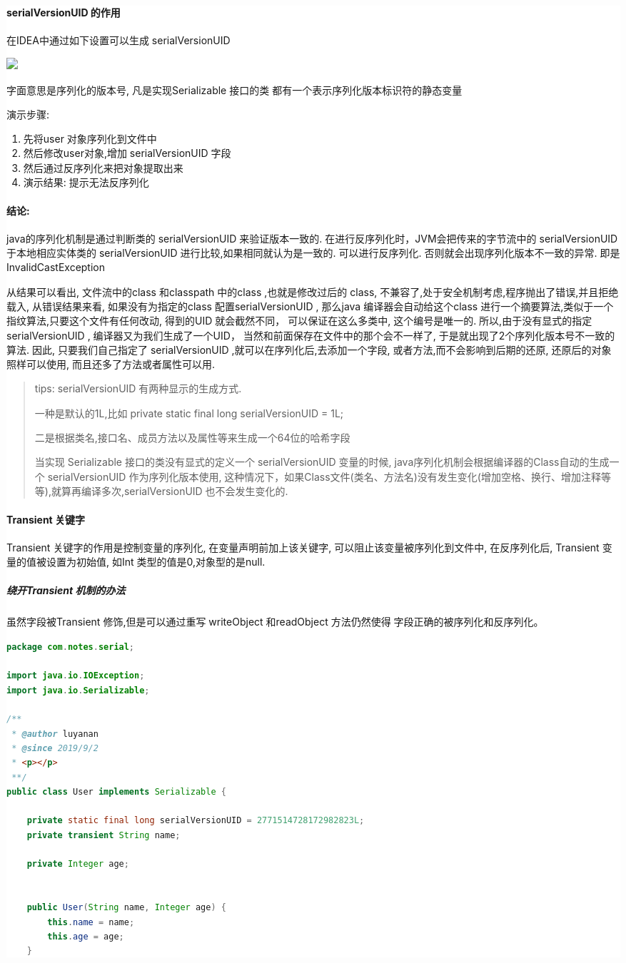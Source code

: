 ####  serialVersionUID 的作用

 在IDEA中通过如下设置可以生成 serialVersionUID

![](http://files.luyanan.com//img/20190903102233.png)

字面意思是序列化的版本号, 凡是实现Serializable 接口的类 都有一个表示序列化版本标识符的静态变量

演示步骤:

1. 先将user 对象序列化到文件中
2. 然后修改user对象,增加 serialVersionUID 字段
3. 然后通过反序列化来把对象提取出来
4. 演示结果: 提示无法反序列化

####  结论:

java的序列化机制是通过判断类的 serialVersionUID 来验证版本一致的. 在进行反序列化时，JVM会把传来的字节流中的 serialVersionUID 于本地相应实体类的 serialVersionUID 进行比较,如果相同就认为是一致的. 可以进行反序列化. 否则就会出现序列化版本不一致的异常. 即是 InvalidCastException

从结果可以看出, 文件流中的class 和classpath 中的class ,也就是修改过后的 class, 不兼容了,处于安全机制考虑,程序抛出了错误,并且拒绝载入, 从错误结果来看, 如果没有为指定的class 配置serialVersionUID , 那么java 编译器会自动给这个class 进行一个摘要算法,类似于一个指纹算法,只要这个文件有任何改动, 得到的UID 就会截然不同， 可以保证在这么多类中, 这个编号是唯一的. 所以,由于没有显式的指定 serialVersionUID , 编译器又为我们生成了一个UID， 当然和前面保存在文件中的那个会不一样了, 于是就出现了2个序列化版本号不一致的算法. 因此, 只要我们自己指定了 serialVersionUID ,就可以在序列化后,去添加一个字段, 或者方法,而不会影响到后期的还原, 还原后的对象照样可以使用, 而且还多了方法或者属性可以用.

> tips: serialVersionUID  有两种显示的生成方式.
>
> 一种是默认的1L,比如 private static final long serialVersionUID = 1L;
>
> 二是根据类名,接口名、成员方法以及属性等来生成一个64位的哈希字段
>
> 当实现 Serializable 接口的类没有显式的定义一个 serialVersionUID 变量的时候, java序列化机制会根据编译器的Class自动的生成一个 serialVersionUID 作为序列化版本使用, 这种情况下，如果Class文件(类名、方法名)没有发生变化(增加空格、换行、增加注释等等),就算再编译多次,serialVersionUID 也不会发生变化的.

#### Transient  关键字

Transient 关键字的作用是控制变量的序列化, 在变量声明前加上该关键字, 可以阻止该变量被序列化到文件中, 在反序列化后, Transient  变量的值被设置为初始值, 如Int 类型的值是0,对象型的是null.

#####  绕开Transient  机制的办法

虽然字段被Transient  修饰,但是可以通过重写 writeObject 和readObject  方法仍然使得 字段正确的被序列化和反序列化。

```java
package com.notes.serial;

import java.io.IOException;
import java.io.Serializable;

/**
 * @author luyanan
 * @since 2019/9/2
 * <p></p>
 **/
public class User implements Serializable {

    private static final long serialVersionUID = 2771514728172982823L;
    private transient String name;

    private Integer age;


    public User(String name, Integer age) {
        this.name = name;
        this.age = age;
    }

```